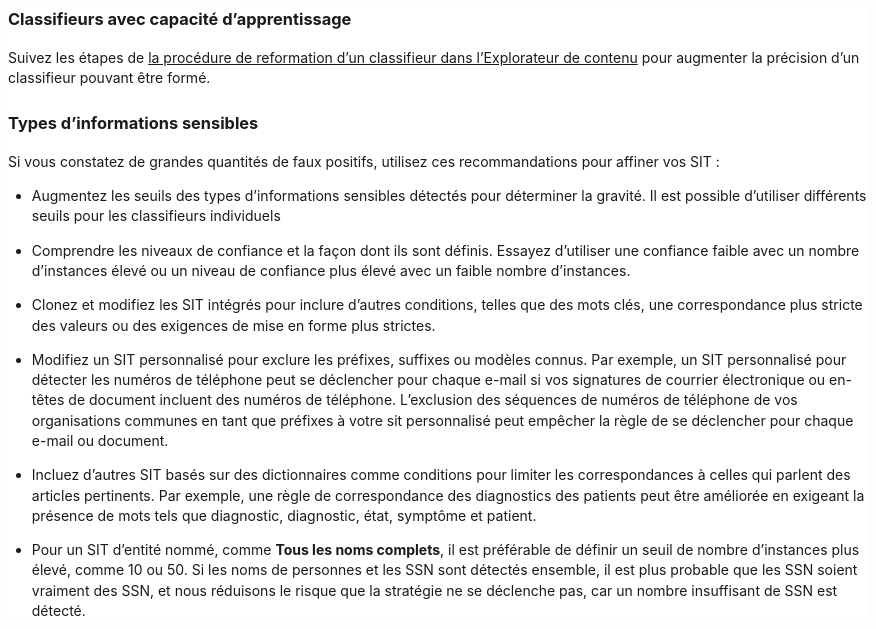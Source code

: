 ### <a name="trainable-classifiers"></a>Classifieurs avec capacité d’apprentissage

Suivez les étapes de [la procédure de reformation d’un classifieur dans l’Explorateur de contenu](classifier-how-to-retrain-content-explorer.md) pour augmenter la précision d’un classifieur pouvant être formé.

### <a name="sensitive-information-types"></a>Types d’informations sensibles
 
Si vous constatez de grandes quantités de faux positifs, utilisez ces recommandations pour affiner vos SIT :

- Augmentez les seuils des types d’informations sensibles détectés pour déterminer la gravité. Il est possible d’utiliser différents seuils pour les classifieurs individuels

- Comprendre les niveaux de confiance et la façon dont ils sont définis. Essayez d’utiliser une confiance faible avec un nombre d’instances élevé ou un niveau de confiance plus élevé avec un faible nombre d’instances.

- Clonez et modifiez les SIT intégrés pour inclure d’autres conditions, telles que des mots clés, une correspondance plus stricte des valeurs ou des exigences de mise en forme plus strictes.

- Modifiez un SIT personnalisé pour exclure les préfixes, suffixes ou modèles connus. Par exemple, un SIT personnalisé pour détecter les numéros de téléphone peut se déclencher pour chaque e-mail si vos signatures de courrier électronique ou en-têtes de document incluent des numéros de téléphone. L’exclusion des séquences de numéros de téléphone de vos organisations communes en tant que préfixes à votre sit personnalisé peut empêcher la règle de se déclencher pour chaque e-mail ou document.

- Incluez d’autres SIT basés sur des dictionnaires comme conditions pour limiter les correspondances à celles qui parlent des articles pertinents. Par exemple, une règle de correspondance des diagnostics des patients peut être améliorée en exigeant la présence de mots tels que diagnostic, diagnostic, état, symptôme et patient.

- Pour un SIT d’entité nommé, comme **Tous les noms complets**, il est préférable de définir un seuil de nombre d’instances plus élevé, comme 10 ou 50. Si les noms de personnes et les SSN sont détectés ensemble, il est plus probable que les SSN soient vraiment des SSN, et nous réduisons le risque que la stratégie ne se déclenche pas, car un nombre insuffisant de SSN est détecté.